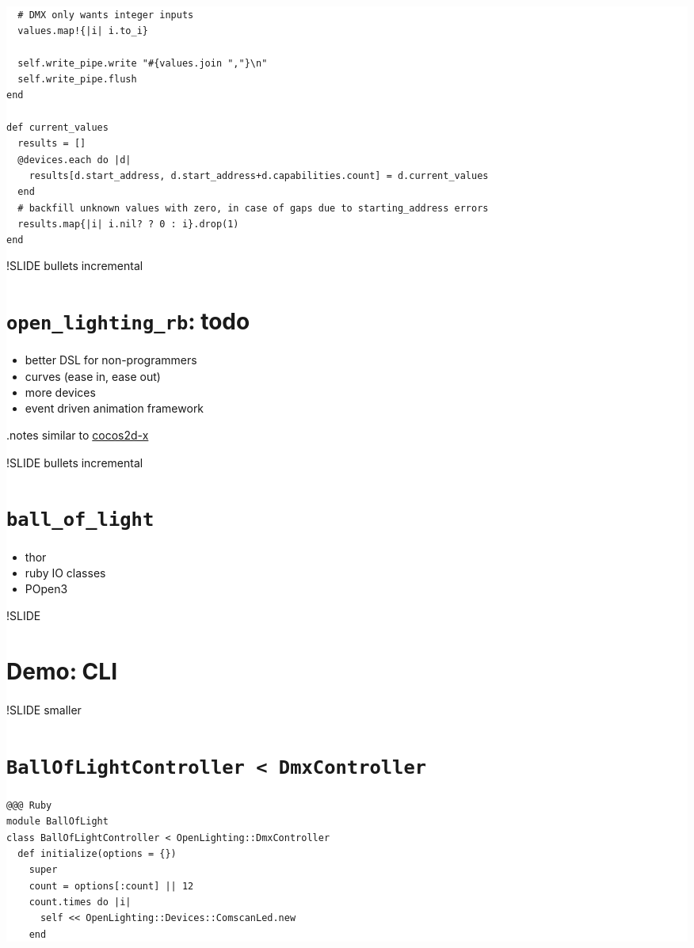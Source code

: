      # DMX only wants integer inputs
      values.map!{|i| i.to_i}

      self.write_pipe.write "#{values.join ","}\n"
      self.write_pipe.flush
    end

    def current_values
      results = []
      @devices.each do |d|
        results[d.start_address, d.start_address+d.capabilities.count] = d.current_values
      end
      # backfill unknown values with zero, in case of gaps due to starting_address errors
      results.map{|i| i.nil? ? 0 : i}.drop(1)
    end

!SLIDE bullets incremental
# `open_lighting_rb`: todo

* better DSL for non-programmers
* curves (ease in, ease out)
* more devices
* event driven animation framework

.notes  similar to [cocos2d-x](https://github.com/cocos2d/cocos2d-x)

!SLIDE bullets incremental
# `ball_of_light` #

* thor
* ruby IO classes
* POpen3

!SLIDE
# Demo: CLI #

!SLIDE smaller
# `BallOfLightController < DmxController` #
    @@@ Ruby
    module BallOfLight
    class BallOfLightController < OpenLighting::DmxController
      def initialize(options = {})
        super
        count = options[:count] || 12
        count.times do |i|
          self << OpenLighting::Devices::ComscanLed.new
        end

